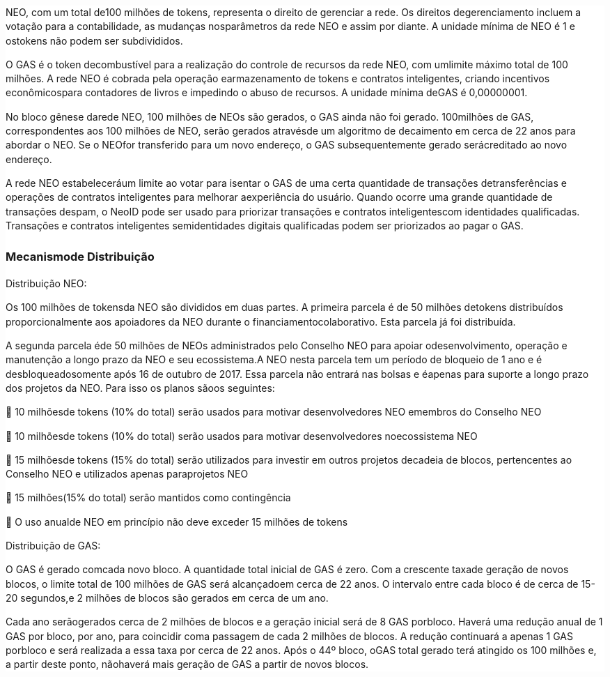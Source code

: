 NEO, com um total de100 milhões de tokens, representa o direito de gerenciar a rede. Os direitos degerenciamento incluem a votação para a contabilidade, as mudanças nosparâmetros da rede NEO e assim por diante. A unidade mínima de NEO é 1 e ostokens não podem ser subdivididos.

O GAS é o token decombustível para a realização do controle de recursos da rede NEO, com umlimite máximo total de 100 milhões. A rede NEO é cobrada pela operação earmazenamento de tokens e contratos inteligentes, criando incentivos econômicospara contadores de livros e impedindo o abuso de recursos. A unidade mínima deGAS é 0,00000001.

No bloco gênese darede NEO, 100 milhões de NEOs são gerados, o GAS ainda não foi gerado. 100milhões de GAS, correspondentes aos 100 milhões de NEO, serão gerados atravésde um algoritmo de decaimento em cerca de 22 anos para abordar o NEO. Se o NEOfor transferido para um novo endereço, o GAS subsequentemente gerado serácreditado ao novo endereço.

A rede NEO estabeleceráum limite ao votar para isentar o GAS de uma certa quantidade de transações detransferências e operações de contratos inteligentes para melhorar aexperiência do usuário. Quando ocorre uma grande quantidade de transações despam, o NeoID pode ser usado para priorizar transações e contratos inteligentescom identidades qualificadas. Transações e contratos inteligentes semidentidades digitais qualificadas podem ser priorizados ao pagar o GAS.

### Mecanismode Distribuição

Distribuição NEO:

Os 100 milhões de tokensda NEO são divididos em duas partes. A primeira parcela é de 50 milhões detokens distribuídos proporcionalmente aos apoiadores da NEO durante o financiamentocolaborativo. Esta parcela já foi distribuída.

A segunda parcela éde 50 milhões de NEOs administrados pelo Conselho NEO para apoiar odesenvolvimento, operação e manutenção a longo prazo da NEO e seu ecossistema.A NEO nesta parcela tem um período de bloqueio de 1 ano e é desbloqueadosomente após 16 de outubro de 2017. Essa parcela não entrará nas bolsas e éapenas para suporte a longo prazo dos projetos da NEO. Para isso os planos sãoos seguintes:

🔹 10 milhõesde tokens (10% do total) serão usados para motivar desenvolvedores NEO emembros do Conselho NEO

🔹 10 milhõesde tokens (10% do total) serão usados para motivar desenvolvedores noecossistema NEO

🔹 15 milhõesde tokens (15% do total) serão utilizados para investir em outros projetos decadeia de blocos, pertencentes ao Conselho NEO e utilizados apenas paraprojetos NEO

🔹 15 milhões(15% do total) serão mantidos como contingência

🔹 O uso anualde NEO em princípio não deve exceder 15 milhões de tokens

Distribuição de GAS:

O GAS é gerado comcada novo bloco. A quantidade total inicial de GAS é zero. Com a crescente taxade geração de novos blocos, o limite total de 100 milhões de GAS será alcançadoem cerca de 22 anos. O intervalo entre cada bloco é de cerca de 15-20 segundos,e 2 milhões de blocos são gerados em cerca de um ano.

Cada ano serãogerados cerca de 2 milhões de blocos e a geração inicial será de 8 GAS porbloco. Haverá uma redução anual de 1 GAS por bloco, por ano, para coincidir coma passagem de cada 2 milhões de blocos. A redução continuará a apenas 1 GAS porbloco e será realizada a essa taxa por cerca de 22 anos. Após o 44º bloco, oGAS total gerado terá atingido os 100 milhões e, a partir deste ponto, nãohaverá mais geração de GAS a partir de novos blocos.
